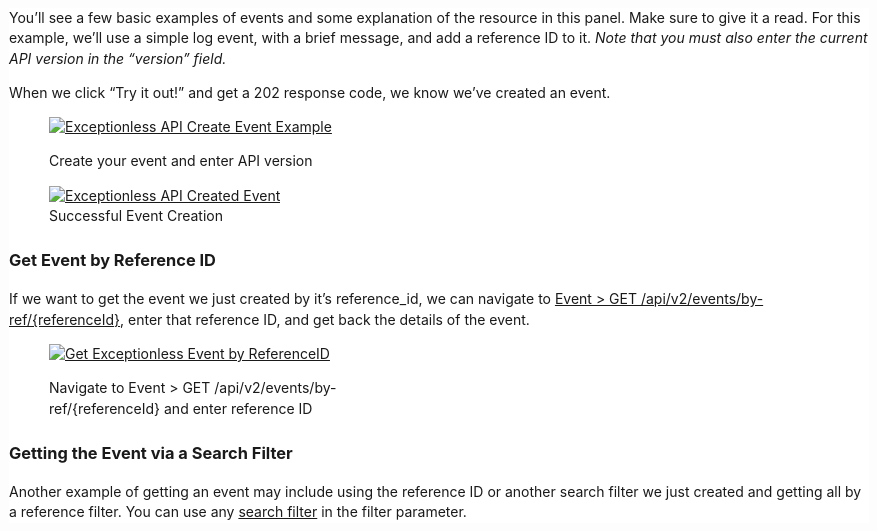 You’ll see a few basic examples of events and some explanation of the resource in this panel. Make sure to give it a read. For this example, we’ll use a simple log event, with a brief message, and add a reference ID to it. _Note that you must also enter the current API version in the “version” field._

When we click “Try it out!” and get a 202 response code, we know we’ve created an event.<figure id="attachment_13110" class="thumbnail wp-caption aligncenter" style="width: 300px">

[<img loading="lazy" class="size-medium wp-image-13110" src="/assets/06-post-event1half-300x200.png" alt="Exceptionless API Create Event Example" width="300" height="200" data-id="13110" srcset="https://exceptionless.com/assets/06-post-event1half-300x200.png 300w, https://exceptionless.com/assets/06-post-event1half.png 981w" sizes="(max-width: 300px) 100vw, 300px" />](/_site/assets/06-post-event1half.png)<figcaption class="caption wp-caption-text">Create your event and enter API version</figcaption></figure> <figure id="attachment_13109" class="thumbnail wp-caption aligncenter" style="width: 300px">[<img loading="lazy" class="wp-image-13109 size-medium" src="/assets/05post-event2-e1430946143322-300x92.png" alt="Exceptionless API Created Event" width="300" height="92" data-id="13109" srcset="https://exceptionless.com/assets/05post-event2-e1430946143322-300x92.png 300w, https://exceptionless.com/assets/05post-event2-e1430946143322.png 981w" sizes="(max-width: 300px) 100vw, 300px" />](/_site/assets/05post-event2-e1430946143322.png)<figcaption class="caption wp-caption-text">Successful Event Creation</figcaption></figure> 

### Get Event by Reference ID

If we want to get the event we just created by it’s reference_id, we can navigate to <a title="Get Exceptionless Event by ID" href="https://api.exceptionless.io/docs/index#!/Event/Event_GetByReferenceId" target="_blank">Event > GET /api/v2/events/by-ref/{referenceId}</a>, enter that reference ID, and get back the details of the event.<figure id="attachment_13115" class="thumbnail wp-caption aligncenter" style="width: 300px">

[<img loading="lazy" class="wp-image-13115 size-medium" src="/assets/06-get-by-reference-ID2-300x271.png" alt="Get Exceptionless Event by ReferenceID" width="300" height="271" data-id="13113" srcset="https://exceptionless.com/assets/06-get-by-reference-ID2-300x271.png 300w, https://exceptionless.com/assets/06-get-by-reference-ID2.png 977w" sizes="(max-width: 300px) 100vw, 300px" />](/_site/assets/06-get-by-reference-ID2.png)<figcaption class="caption wp-caption-text">Navigate to Event > GET /api/v2/events/by-ref/{referenceId} and enter reference ID</figcaption></figure> 

### Getting the Event via a Search Filter

Another example of getting an event may include using the reference ID or another search filter we just created and getting all by a reference filter. You can use any <a title="Exceptionless Search Filter Documentation" href="http://docs.exceptionless.com/contents/search/" target="_blank">search filter</a> in the filter parameter.
